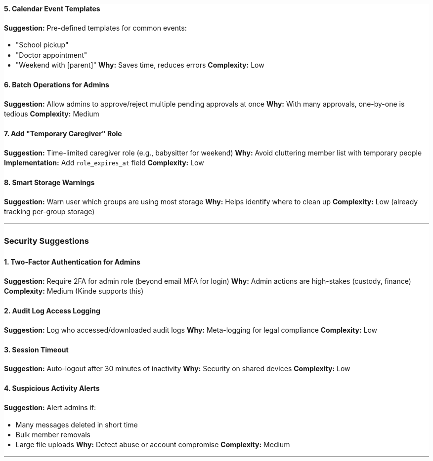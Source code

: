 #### 5. **Calendar Event Templates**
**Suggestion:** Pre-defined templates for common events:
- "School pickup"
- "Doctor appointment"
- "Weekend with [parent]"
**Why:** Saves time, reduces errors
**Complexity:** Low

#### 6. **Batch Operations for Admins**
**Suggestion:** Allow admins to approve/reject multiple pending approvals at once
**Why:** With many approvals, one-by-one is tedious
**Complexity:** Medium

#### 7. **Add "Temporary Caregiver" Role**
**Suggestion:** Time-limited caregiver role (e.g., babysitter for weekend)
**Why:** Avoid cluttering member list with temporary people
**Implementation:** Add `role_expires_at` field
**Complexity:** Low

#### 8. **Smart Storage Warnings**
**Suggestion:** Warn user which groups are using most storage
**Why:** Helps identify where to clean up
**Complexity:** Low (already tracking per-group storage)

---

### Security Suggestions

#### 1. **Two-Factor Authentication for Admins**
**Suggestion:** Require 2FA for admin role (beyond email MFA for login)
**Why:** Admin actions are high-stakes (custody, finance)
**Complexity:** Medium (Kinde supports this)

#### 2. **Audit Log Access Logging**
**Suggestion:** Log who accessed/downloaded audit logs
**Why:** Meta-logging for legal compliance
**Complexity:** Low

#### 3. **Session Timeout**
**Suggestion:** Auto-logout after 30 minutes of inactivity
**Why:** Security on shared devices
**Complexity:** Low

#### 4. **Suspicious Activity Alerts**
**Suggestion:** Alert admins if:
- Many messages deleted in short time
- Bulk member removals
- Large file uploads
**Why:** Detect abuse or account compromise
**Complexity:** Medium

---